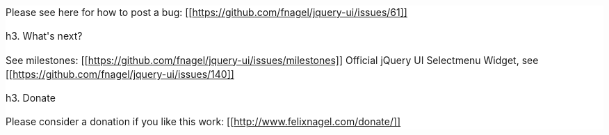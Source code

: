 Please see here for how to post a bug:
[[https://github.com/fnagel/jquery-ui/issues/61]]


h3. What's next?

See milestones: [[https://github.com/fnagel/jquery-ui/issues/milestones]]
Official jQuery UI Selectmenu Widget, see [[https://github.com/fnagel/jquery-ui/issues/140]]


h3. Donate

Please consider a donation if you like this work: [[http://www.felixnagel.com/donate/]]
